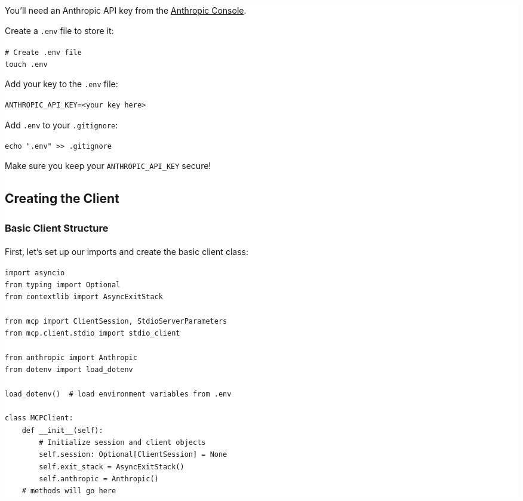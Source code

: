 You’ll need an Anthropic API key from the [Anthropic Console](https://console.anthropic.com/settings/keys).

Create a `.env` file to store it:

```
# Create .env file
touch .env

```

Add your key to the `.env` file:

```
ANTHROPIC_API_KEY=<your key here>

```

Add `.env` to your `.gitignore`:

```
echo ".env" >> .gitignore

```

Make sure you keep your `ANTHROPIC_API_KEY` secure!

## [​](#creating-the-client) Creating the Client

### [​](#basic-client-structure) Basic Client Structure

First, let’s set up our imports and create the basic client class:

```
import asyncio
from typing import Optional
from contextlib import AsyncExitStack

from mcp import ClientSession, StdioServerParameters
from mcp.client.stdio import stdio_client

from anthropic import Anthropic
from dotenv import load_dotenv

load_dotenv()  # load environment variables from .env

class MCPClient:
    def __init__(self):
        # Initialize session and client objects
        self.session: Optional[ClientSession] = None
        self.exit_stack = AsyncExitStack()
        self.anthropic = Anthropic()
    # methods will go here

```
